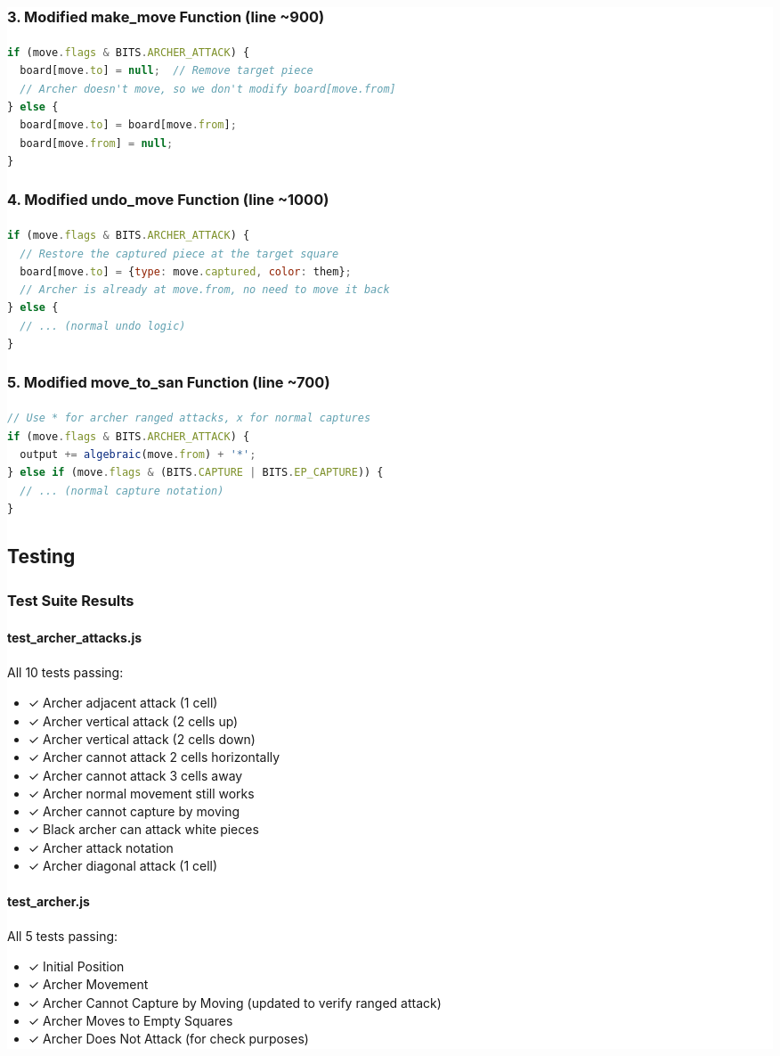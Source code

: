 ### 3. Modified make_move Function (line ~900)
```javascript
if (move.flags & BITS.ARCHER_ATTACK) {
  board[move.to] = null;  // Remove target piece
  // Archer doesn't move, so we don't modify board[move.from]
} else {
  board[move.to] = board[move.from];
  board[move.from] = null;
}
```

### 4. Modified undo_move Function (line ~1000)
```javascript
if (move.flags & BITS.ARCHER_ATTACK) {
  // Restore the captured piece at the target square
  board[move.to] = {type: move.captured, color: them};
  // Archer is already at move.from, no need to move it back
} else {
  // ... (normal undo logic)
}
```

### 5. Modified move_to_san Function (line ~700)
```javascript
// Use * for archer ranged attacks, x for normal captures
if (move.flags & BITS.ARCHER_ATTACK) {
  output += algebraic(move.from) + '*';
} else if (move.flags & (BITS.CAPTURE | BITS.EP_CAPTURE)) {
  // ... (normal capture notation)
}
```

## Testing

### Test Suite Results

#### test_archer_attacks.js
All 10 tests passing:
- ✓ Archer adjacent attack (1 cell)
- ✓ Archer vertical attack (2 cells up)
- ✓ Archer vertical attack (2 cells down)
- ✓ Archer cannot attack 2 cells horizontally
- ✓ Archer cannot attack 3 cells away
- ✓ Archer normal movement still works
- ✓ Archer cannot capture by moving
- ✓ Black archer can attack white pieces
- ✓ Archer attack notation
- ✓ Archer diagonal attack (1 cell)

#### test_archer.js
All 5 tests passing:
- ✓ Initial Position
- ✓ Archer Movement
- ✓ Archer Cannot Capture by Moving (updated to verify ranged attack)
- ✓ Archer Moves to Empty Squares
- ✓ Archer Does Not Attack (for check purposes)
